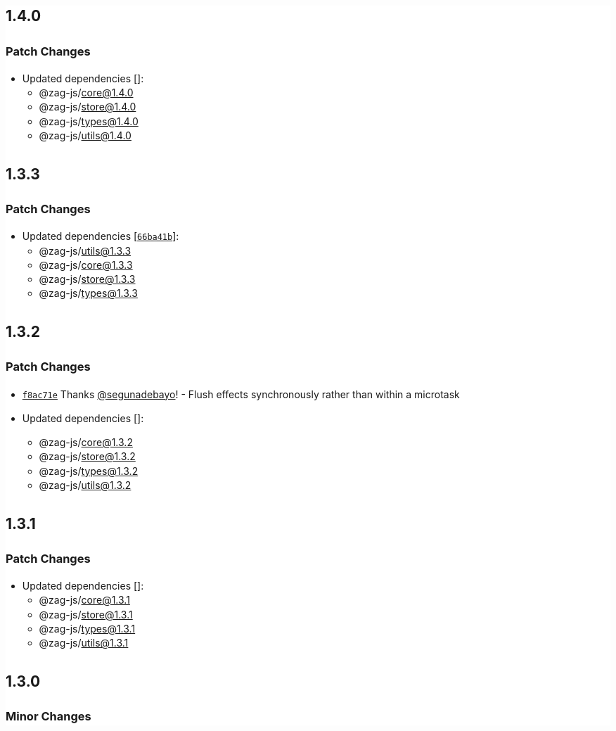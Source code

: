 ## 1.4.0

### Patch Changes

- Updated dependencies []:
  - @zag-js/core@1.4.0
  - @zag-js/store@1.4.0
  - @zag-js/types@1.4.0
  - @zag-js/utils@1.4.0

## 1.3.3

### Patch Changes

- Updated dependencies [[`66ba41b`](https://github.com/chakra-ui/zag/commit/66ba41bb10b232ff08e3cfbfc6cbf2a1c7449e21)]:
  - @zag-js/utils@1.3.3
  - @zag-js/core@1.3.3
  - @zag-js/store@1.3.3
  - @zag-js/types@1.3.3

## 1.3.2

### Patch Changes

- [`f8ac71e`](https://github.com/chakra-ui/zag/commit/f8ac71ed72e6d53c4d498ea451eabd95345802c4) Thanks
  [@segunadebayo](https://github.com/segunadebayo)! - Flush effects synchronously rather than within a microtask

- Updated dependencies []:
  - @zag-js/core@1.3.2
  - @zag-js/store@1.3.2
  - @zag-js/types@1.3.2
  - @zag-js/utils@1.3.2

## 1.3.1

### Patch Changes

- Updated dependencies []:
  - @zag-js/core@1.3.1
  - @zag-js/store@1.3.1
  - @zag-js/types@1.3.1
  - @zag-js/utils@1.3.1

## 1.3.0

### Minor Changes
